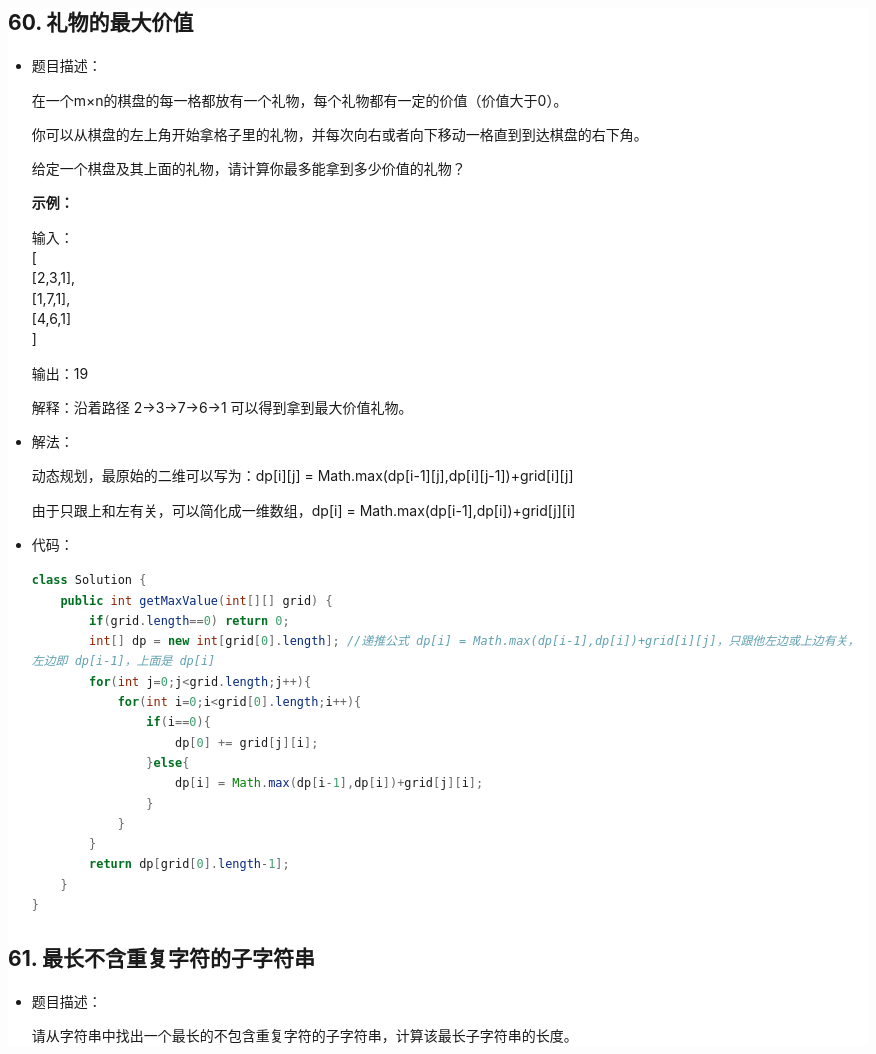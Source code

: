 ## 60. 礼物的最大价值

+ 题目描述：

    在一个m×n的棋盘的每一格都放有一个礼物，每个礼物都有一定的价值（价值大于0）。

    你可以从棋盘的左上角开始拿格子里的礼物，并每次向右或者向下移动一格直到到达棋盘的右下角。

    给定一个棋盘及其上面的礼物，请计算你最多能拿到多少价值的礼物？

    **示例：**

    输入：  
    [  
    [2,3,1],  
    [1,7,1],  
    [4,6,1]  
    ]  

    输出：19

    解释：沿着路径 2→3→7→6→1 可以得到拿到最大价值礼物。

+ 解法：

    动态规划，最原始的二维可以写为：dp[i][j] = Math.max(dp[i-1][j],dp[i][j-1])+grid[i][j]

    由于只跟上和左有关，可以简化成一维数组，dp[i] = Math.max(dp[i-1],dp[i])+grid[j][i]

+ 代码：

    ``` java
    class Solution {
        public int getMaxValue(int[][] grid) {
            if(grid.length==0) return 0;
            int[] dp = new int[grid[0].length]; //递推公式 dp[i] = Math.max(dp[i-1],dp[i])+grid[i][j]，只跟他左边或上边有关，左边即 dp[i-1]，上面是 dp[i]
            for(int j=0;j<grid.length;j++){
                for(int i=0;i<grid[0].length;i++){
                    if(i==0){
                        dp[0] += grid[j][i];
                    }else{
                        dp[i] = Math.max(dp[i-1],dp[i])+grid[j][i];
                    }
                }
            }
            return dp[grid[0].length-1];
        }
    }
    ```

## 61. 最长不含重复字符的子字符串

+ 题目描述：

    请从字符串中找出一个最长的不包含重复字符的子字符串，计算该最长子字符串的长度。

